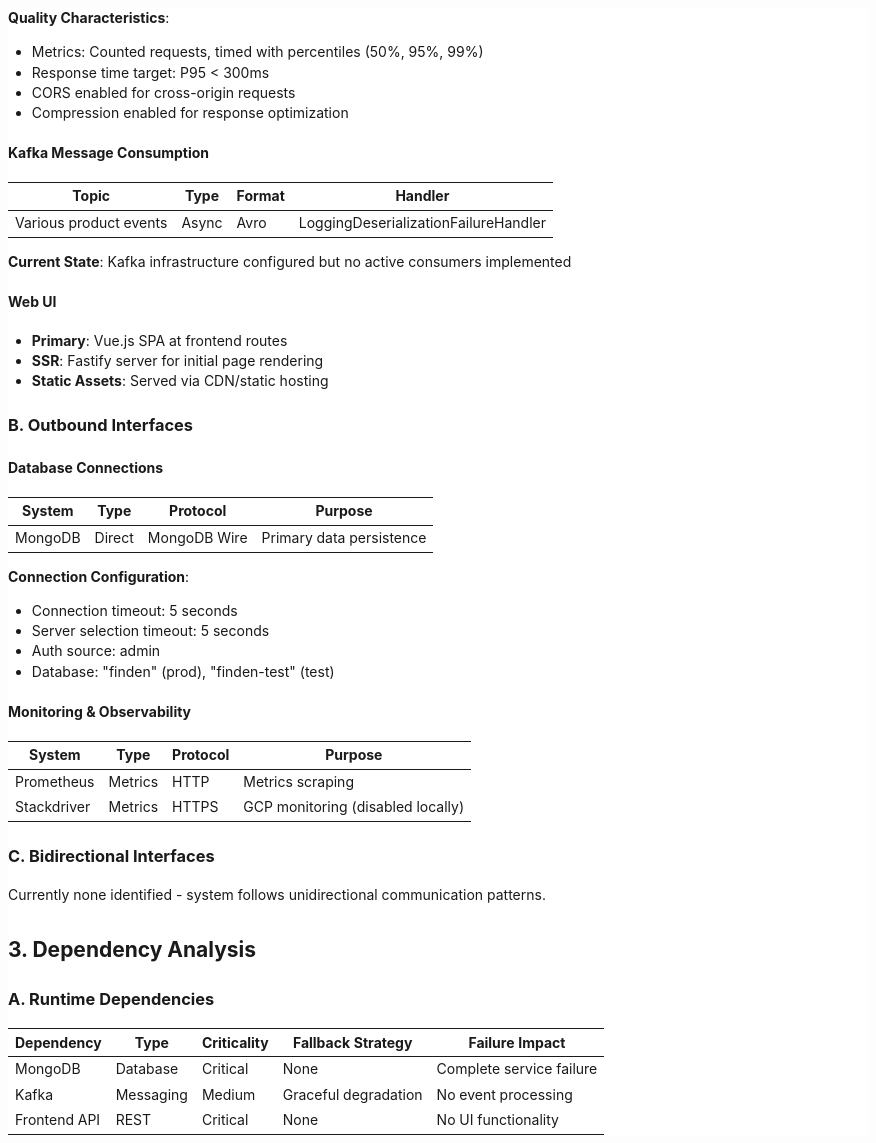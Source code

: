 **Quality Characteristics**:
- Metrics: Counted requests, timed with percentiles (50%, 95%, 99%)
- Response time target: P95 < 300ms
- CORS enabled for cross-origin requests
- Compression enabled for response optimization

#### Kafka Message Consumption
| Topic | Type | Format | Handler |
|-------|------|--------|---------|
| Various product events | Async | Avro | LoggingDeserializationFailureHandler |

**Current State**: Kafka infrastructure configured but no active consumers implemented

#### Web UI
- **Primary**: Vue.js SPA at frontend routes
- **SSR**: Fastify server for initial page rendering
- **Static Assets**: Served via CDN/static hosting

### B. Outbound Interfaces

#### Database Connections
| System | Type | Protocol | Purpose |
|--------|------|----------|---------|
| MongoDB | Direct | MongoDB Wire | Primary data persistence |

**Connection Configuration**:
- Connection timeout: 5 seconds
- Server selection timeout: 5 seconds
- Auth source: admin
- Database: "finden" (prod), "finden-test" (test)

#### Monitoring & Observability
| System | Type | Protocol | Purpose |
|--------|------|----------|---------|
| Prometheus | Metrics | HTTP | Metrics scraping |
| Stackdriver | Metrics | HTTPS | GCP monitoring (disabled locally) |

### C. Bidirectional Interfaces

Currently none identified - system follows unidirectional communication patterns.

## 3. Dependency Analysis

### A. Runtime Dependencies

| Dependency | Type | Criticality | Fallback Strategy | Failure Impact |
|------------|------|-------------|-------------------|----------------|
| MongoDB | Database | Critical | None | Complete service failure |
| Kafka | Messaging | Medium | Graceful degradation | No event processing |
| Frontend API | REST | Critical | None | No UI functionality |

